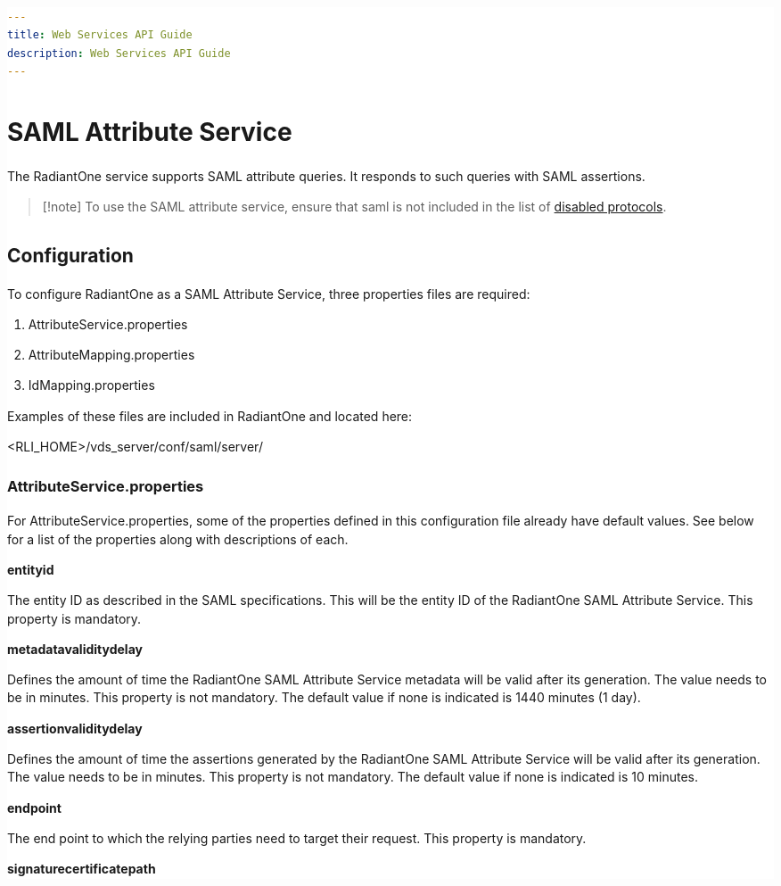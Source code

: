```yaml
---
title: Web Services API Guide
description: Web Services API Guide
---
```


# SAML Attribute Service

The RadiantOne service supports SAML attribute queries. It responds to such queries with SAML assertions.

>[!note] To use the SAML attribute service, ensure that saml is not included in the list of [disabled protocols](overview#disabling-protocolsendpoints).

## Configuration

To configure RadiantOne as a SAML Attribute Service, three properties files are required: 

1.	AttributeService.properties

2.	AttributeMapping.properties

3.	IdMapping.properties

Examples of these files are included in RadiantOne and located here:

<RLI_HOME>/vds_server/conf/saml/server/

### AttributeService.properties

For AttributeService.properties, some of the properties defined in this configuration file already have default values. See below for a list of the properties along with descriptions of each.

**entityid**

The entity ID as described in the SAML specifications. This will be the entity ID of the RadiantOne SAML Attribute Service. This property is mandatory.

**metadatavaliditydelay**

Defines the amount of time the RadiantOne SAML Attribute Service metadata will be valid after its generation. The value needs to be in minutes. This property is not mandatory. The default value if none is indicated is 1440 minutes (1 day).

**assertionvaliditydelay**

Defines the amount of time the assertions generated by the RadiantOne SAML Attribute Service will be valid after its generation. The value needs to be in minutes. This property is not mandatory. The default value if none is indicated is 10 minutes.

**endpoint**

The end point to which the relying parties need to target their request. This property is mandatory.

**signaturecertificatepath**
